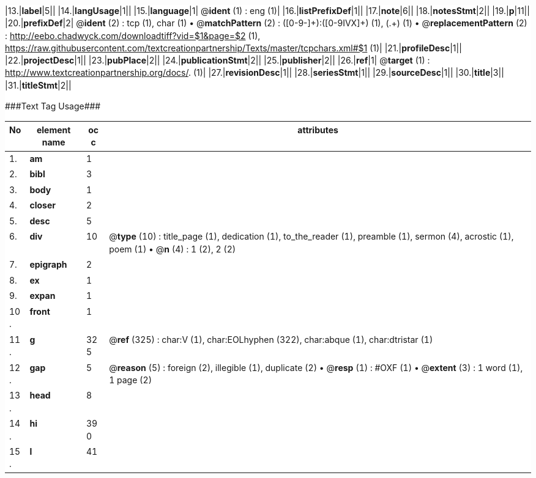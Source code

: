 |13.|__label__|5||
|14.|__langUsage__|1||
|15.|__language__|1| @__ident__ (1) : eng (1)|
|16.|__listPrefixDef__|1||
|17.|__note__|6||
|18.|__notesStmt__|2||
|19.|__p__|11||
|20.|__prefixDef__|2| @__ident__ (2) : tcp (1), char (1)  •  @__matchPattern__ (2) : ([0-9\-]+):([0-9IVX]+) (1), (.+) (1)  •  @__replacementPattern__ (2) : http://eebo.chadwyck.com/downloadtiff?vid=$1&page=$2 (1), https://raw.githubusercontent.com/textcreationpartnership/Texts/master/tcpchars.xml#$1 (1)|
|21.|__profileDesc__|1||
|22.|__projectDesc__|1||
|23.|__pubPlace__|2||
|24.|__publicationStmt__|2||
|25.|__publisher__|2||
|26.|__ref__|1| @__target__ (1) : http://www.textcreationpartnership.org/docs/. (1)|
|27.|__revisionDesc__|1||
|28.|__seriesStmt__|1||
|29.|__sourceDesc__|1||
|30.|__title__|3||
|31.|__titleStmt__|2||


###Text Tag Usage###

|No|element name|occ|attributes|
|---|---|---|---|
|1.|__am__|1||
|2.|__bibl__|3||
|3.|__body__|1||
|4.|__closer__|2||
|5.|__desc__|5||
|6.|__div__|10| @__type__ (10) : title_page (1), dedication (1), to_the_reader (1), preamble (1), sermon (4), acrostic (1), poem (1)  •  @__n__ (4) : 1 (2), 2 (2)|
|7.|__epigraph__|2||
|8.|__ex__|1||
|9.|__expan__|1||
|10.|__front__|1||
|11.|__g__|325| @__ref__ (325) : char:V (1), char:EOLhyphen (322), char:abque (1), char:dtristar (1)|
|12.|__gap__|5| @__reason__ (5) : foreign (2), illegible (1), duplicate (2)  •  @__resp__ (1) : #OXF (1)  •  @__extent__ (3) : 1 word (1), 1 page (2)|
|13.|__head__|8||
|14.|__hi__|390||
|15.|__l__|41||